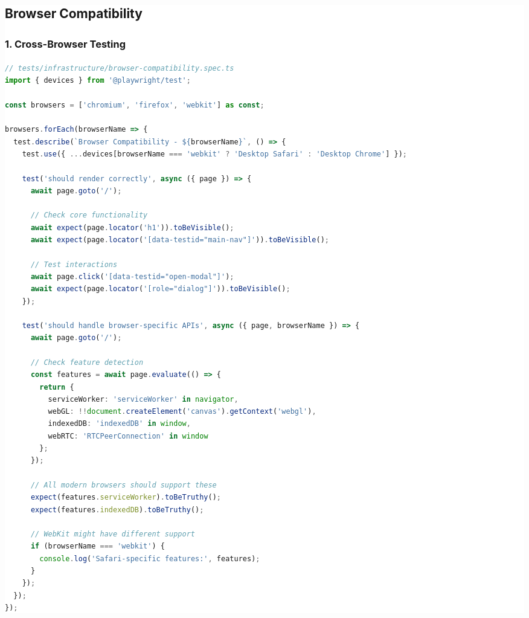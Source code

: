 ## Browser Compatibility

### 1. Cross-Browser Testing

```typescript
// tests/infrastructure/browser-compatibility.spec.ts
import { devices } from '@playwright/test';

const browsers = ['chromium', 'firefox', 'webkit'] as const;

browsers.forEach(browserName => {
  test.describe(`Browser Compatibility - ${browserName}`, () => {
    test.use({ ...devices[browserName === 'webkit' ? 'Desktop Safari' : 'Desktop Chrome'] });
    
    test('should render correctly', async ({ page }) => {
      await page.goto('/');
      
      // Check core functionality
      await expect(page.locator('h1')).toBeVisible();
      await expect(page.locator('[data-testid="main-nav"]')).toBeVisible();
      
      // Test interactions
      await page.click('[data-testid="open-modal"]');
      await expect(page.locator('[role="dialog"]')).toBeVisible();
    });
    
    test('should handle browser-specific APIs', async ({ page, browserName }) => {
      await page.goto('/');
      
      // Check feature detection
      const features = await page.evaluate(() => {
        return {
          serviceWorker: 'serviceWorker' in navigator,
          webGL: !!document.createElement('canvas').getContext('webgl'),
          indexedDB: 'indexedDB' in window,
          webRTC: 'RTCPeerConnection' in window
        };
      });
      
      // All modern browsers should support these
      expect(features.serviceWorker).toBeTruthy();
      expect(features.indexedDB).toBeTruthy();
      
      // WebKit might have different support
      if (browserName === 'webkit') {
        console.log('Safari-specific features:', features);
      }
    });
  });
});
```
